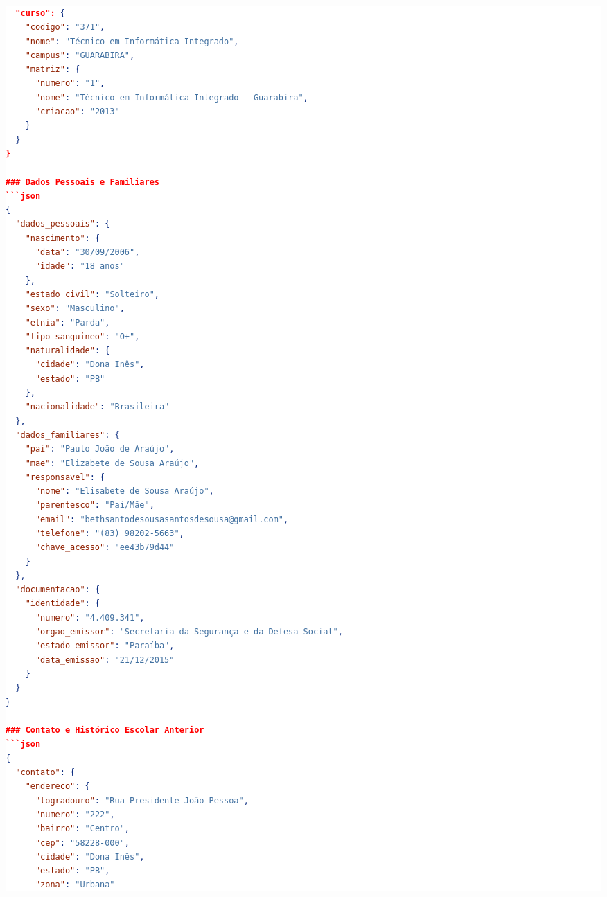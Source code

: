 ```json
  "curso": {
    "codigo": "371",
    "nome": "Técnico em Informática Integrado",
    "campus": "GUARABIRA",
    "matriz": {
      "numero": "1",
      "nome": "Técnico em Informática Integrado - Guarabira",
      "criacao": "2013"
    }
  }
}

### Dados Pessoais e Familiares
```json
{
  "dados_pessoais": {
    "nascimento": {
      "data": "30/09/2006",
      "idade": "18 anos"
    },
    "estado_civil": "Solteiro",
    "sexo": "Masculino",
    "etnia": "Parda",
    "tipo_sanguineo": "O+",
    "naturalidade": {
      "cidade": "Dona Inês",
      "estado": "PB"
    },
    "nacionalidade": "Brasileira"
  },
  "dados_familiares": {
    "pai": "Paulo João de Araújo",
    "mae": "Elizabete de Sousa Araújo",
    "responsavel": {
      "nome": "Elisabete de Sousa Araújo",
      "parentesco": "Pai/Mãe",
      "email": "bethsantodesousasantosdesousa@gmail.com",
      "telefone": "(83) 98202-5663",
      "chave_acesso": "ee43b79d44"
    }
  },
  "documentacao": {
    "identidade": {
      "numero": "4.409.341",
      "orgao_emissor": "Secretaria da Segurança e da Defesa Social",
      "estado_emissor": "Paraíba",
      "data_emissao": "21/12/2015"
    }
  }
}

### Contato e Histórico Escolar Anterior
```json
{
  "contato": {
    "endereco": {
      "logradouro": "Rua Presidente João Pessoa",
      "numero": "222",
      "bairro": "Centro",
      "cep": "58228-000",
      "cidade": "Dona Inês",
      "estado": "PB",
      "zona": "Urbana"
```